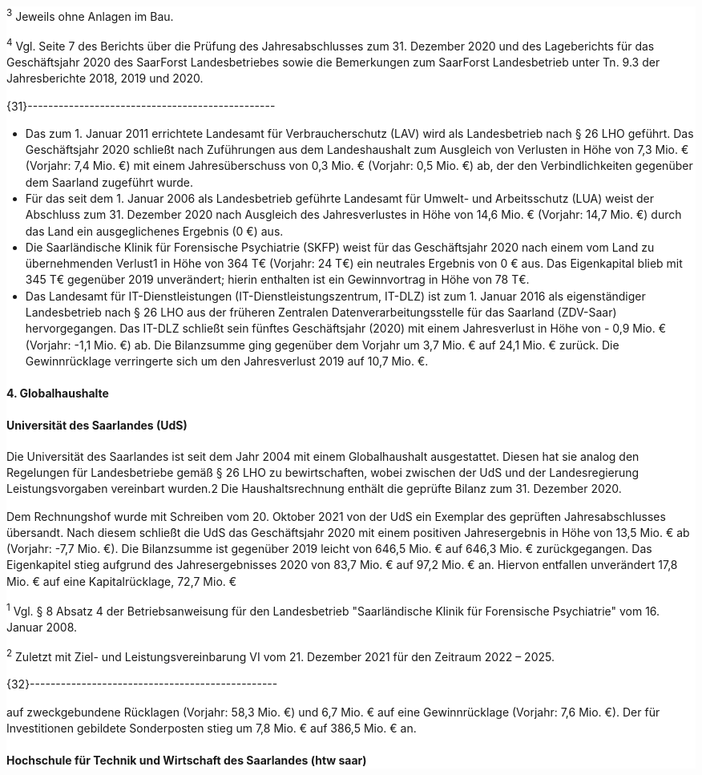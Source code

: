 <sup>3</sup> Jeweils ohne Anlagen im Bau.

<sup>4</sup> Vgl. Seite 7 des Berichts über die Prüfung des Jahresabschlusses zum 31. Dezember 2020 und des Lageberichts für das Geschäftsjahr 2020 des SaarForst Landesbetriebes sowie die Bemerkungen zum SaarForst Landesbetrieb unter Tn. 9.3 der Jahresberichte 2018, 2019 und 2020.

{31}------------------------------------------------

- Das zum 1. Januar 2011 errichtete Landesamt für Verbraucherschutz (LAV) wird als Landesbetrieb nach § 26 LHO geführt. Das Geschäftsjahr 2020 schließt nach Zuführungen aus dem Landeshaushalt zum Ausgleich von Verlusten in Höhe von 7,3 Mio. € (Vorjahr: 7,4 Mio. €) mit einem Jahresüberschuss von 0,3 Mio. € (Vorjahr: 0,5 Mio. €) ab, der den Verbindlichkeiten gegenüber dem Saarland zugeführt wurde.
- Für das seit dem 1. Januar 2006 als Landesbetrieb geführte Landesamt für Umwelt- und Arbeitsschutz (LUA) weist der Abschluss zum 31. Dezember 2020 nach Ausgleich des Jahresverlustes in Höhe von 14,6 Mio. € (Vorjahr: 14,7 Mio. €) durch das Land ein ausgeglichenes Ergebnis (0 €) aus.
- Die Saarländische Klinik für Forensische Psychiatrie (SKFP) weist für das Geschäftsjahr 2020 nach einem vom Land zu übernehmenden Verlust1 in Höhe von 364 T€ (Vorjahr: 24 T€) ein neutrales Ergebnis von 0 € aus. Das Eigenkapital blieb mit 345 T€ gegenüber 2019 unverändert; hierin enthalten ist ein Gewinnvortrag in Höhe von 78 T€.
- Das Landesamt für IT-Dienstleistungen (IT-Dienstleistungszentrum, IT-DLZ) ist zum 1. Januar 2016 als eigenständiger Landesbetrieb nach § 26 LHO aus der früheren Zentralen Datenverarbeitungsstelle für das Saarland (ZDV-Saar) hervorgegangen. Das IT-DLZ schließt sein fünftes Geschäftsjahr (2020) mit einem Jahresverlust in Höhe von - 0,9 Mio. € (Vorjahr: -1,1 Mio. €) ab. Die Bilanzsumme ging gegenüber dem Vorjahr um 3,7 Mio. € auf 24,1 Mio. € zurück. Die Gewinnrücklage verringerte sich um den Jahresverlust 2019 auf 10,7 Mio. €.

#### **4. Globalhaushalte**

#### **Universität des Saarlandes (UdS)**

Die Universität des Saarlandes ist seit dem Jahr 2004 mit einem Globalhaushalt ausgestattet. Diesen hat sie analog den Regelungen für Landesbetriebe gemäß § 26 LHO zu bewirtschaften, wobei zwischen der UdS und der Landesregierung Leistungsvorgaben vereinbart wurden.2 Die Haushaltsrechnung enthält die geprüfte Bilanz zum 31. Dezember 2020.

Dem Rechnungshof wurde mit Schreiben vom 20. Oktober 2021 von der UdS ein Exemplar des geprüften Jahresabschlusses übersandt. Nach diesem schließt die UdS das Geschäftsjahr 2020 mit einem positiven Jahresergebnis in Höhe von 13,5 Mio. € ab (Vorjahr: -7,7 Mio. €). Die Bilanzsumme ist gegenüber 2019 leicht von 646,5 Mio. € auf 646,3 Mio. € zurückgegangen. Das Eigenkapitel stieg aufgrund des Jahresergebnisses 2020 von 83,7 Mio. € auf 97,2 Mio. € an. Hiervon entfallen unverändert 17,8 Mio. € auf eine Kapitalrücklage, 72,7 Mio. €

<sup>1</sup> Vgl. § 8 Absatz 4 der Betriebsanweisung für den Landesbetrieb "Saarländische Klinik für Forensische Psychiatrie" vom 16. Januar 2008.

<sup>2</sup> Zuletzt mit Ziel- und Leistungsvereinbarung VI vom 21. Dezember 2021 für den Zeitraum 2022 – 2025.

{32}------------------------------------------------

auf zweckgebundene Rücklagen (Vorjahr: 58,3 Mio. €) und 6,7 Mio. € auf eine Gewinnrücklage (Vorjahr: 7,6 Mio. €). Der für Investitionen gebildete Sonderposten stieg um 7,8 Mio. € auf 386,5 Mio. € an.

#### **Hochschule für Technik und Wirtschaft des Saarlandes (htw saar)**
